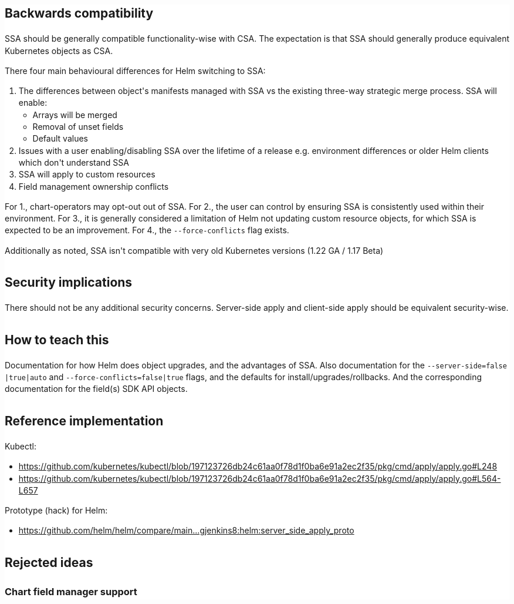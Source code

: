 ## Backwards compatibility

SSA should be generally compatible functionality-wise with CSA.
The expectation is that SSA should generally produce equivalent Kubernetes objects as CSA.

There four main behavioural differences for Helm switching to SSA:

1. The differences between object's manifests managed with SSA vs the existing three-way strategic merge process. SSA will enable:
   - Arrays will be merged
   - Removal of unset fields
   - Default values
2. Issues with a user enabling/disabling SSA over the lifetime of a release e.g. environment differences or older Helm clients which don't understand SSA
3. SSA will apply to custom resources
4. Field management ownership conflicts

For 1., chart-operators may opt-out out of SSA.
For 2., the user can control by ensuring SSA is consistently used within their environment.
For 3., it is generally considered a limitation of Helm not updating custom resource objects, for which SSA is expected to be an improvement.
For 4., the `--force-conflicts` flag exists.

Additionally as noted, SSA isn't compatible with very old Kubernetes versions (1.22 GA / 1.17 Beta)

## Security implications

There should not be any additional security concerns.
Server-side apply and client-side apply should be equivalent security-wise.

## How to teach this

Documentation for how Helm does object upgrades, and the advantages of SSA.
Also documentation for the `--server-side=false|true|auto` and `--force-conflicts=false|true` flags, and the defaults for install/upgrades/rollbacks.
And the corresponding documentation for the field(s) SDK API objects.

## Reference implementation

Kubectl:
- <https://github.com/kubernetes/kubectl/blob/197123726db24c61aa0f78d1f0ba6e91a2ec2f35/pkg/cmd/apply/apply.go#L248>
- <https://github.com/kubernetes/kubectl/blob/197123726db24c61aa0f78d1f0ba6e91a2ec2f35/pkg/cmd/apply/apply.go#L564-L657>

Prototype (hack) for Helm:
- <https://github.com/helm/helm/compare/main...gjenkins8:helm:server_side_apply_proto>


## Rejected ideas

### Chart field manager support

